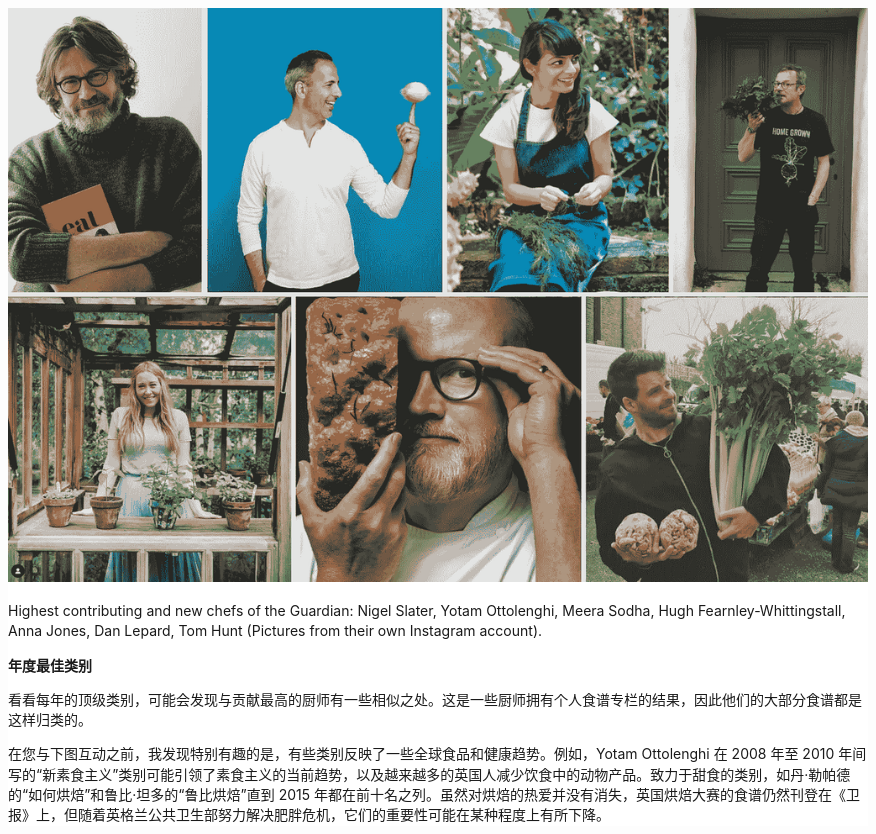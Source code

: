 ![](img/7310c5ba119b6eeffe2fe9b560a434ca.png)

Highest contributing and new chefs of the Guardian: Nigel Slater, Yotam Ottolenghi, Meera Sodha, Hugh Fearnley-Whittingstall, Anna Jones, Dan Lepard, Tom Hunt (Pictures from their own Instagram account).

**年度最佳类别**

看看每年的顶级类别，可能会发现与贡献最高的厨师有一些相似之处。这是一些厨师拥有个人食谱专栏的结果，因此他们的大部分食谱都是这样归类的。

在您与下图互动之前，我发现特别有趣的是，有些类别反映了一些全球食品和健康趋势。例如，Yotam Ottolenghi 在 2008 年至 2010 年间写的“新素食主义”类别可能引领了素食主义的当前趋势，以及越来越多的英国人减少饮食中的动物产品。致力于甜食的类别，如丹·勒帕德的“如何烘焙”和鲁比·坦多的“鲁比烘焙”直到 2015 年都在前十名之列。虽然对烘焙的热爱并没有消失，英国烘焙大赛的食谱仍然刊登在《卫报》上，但随着英格兰公共卫生部努力解决肥胖危机，它们的重要性可能在某种程度上有所下降。
